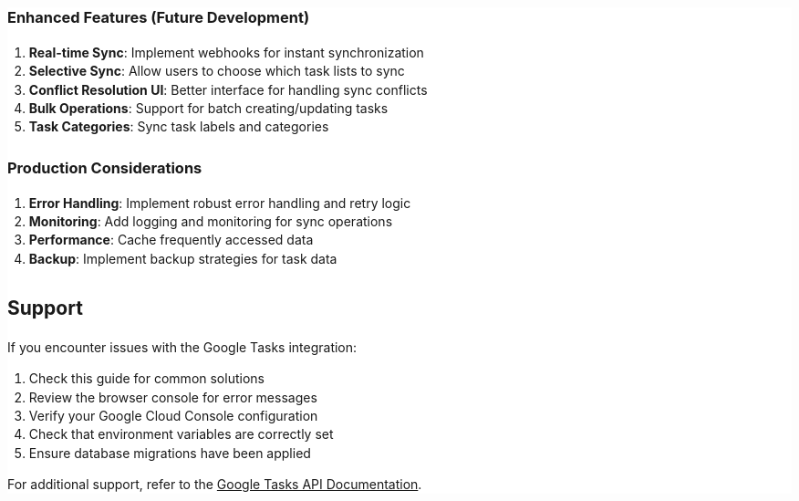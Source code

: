 ### Enhanced Features (Future Development)
1. **Real-time Sync**: Implement webhooks for instant synchronization
2. **Selective Sync**: Allow users to choose which task lists to sync
3. **Conflict Resolution UI**: Better interface for handling sync conflicts
4. **Bulk Operations**: Support for batch creating/updating tasks
5. **Task Categories**: Sync task labels and categories

### Production Considerations
1. **Error Handling**: Implement robust error handling and retry logic
2. **Monitoring**: Add logging and monitoring for sync operations
3. **Performance**: Cache frequently accessed data
4. **Backup**: Implement backup strategies for task data

## Support

If you encounter issues with the Google Tasks integration:

1. Check this guide for common solutions
2. Review the browser console for error messages
3. Verify your Google Cloud Console configuration
4. Check that environment variables are correctly set
5. Ensure database migrations have been applied

For additional support, refer to the [Google Tasks API Documentation](https://developers.google.com/tasks/v1/reference).